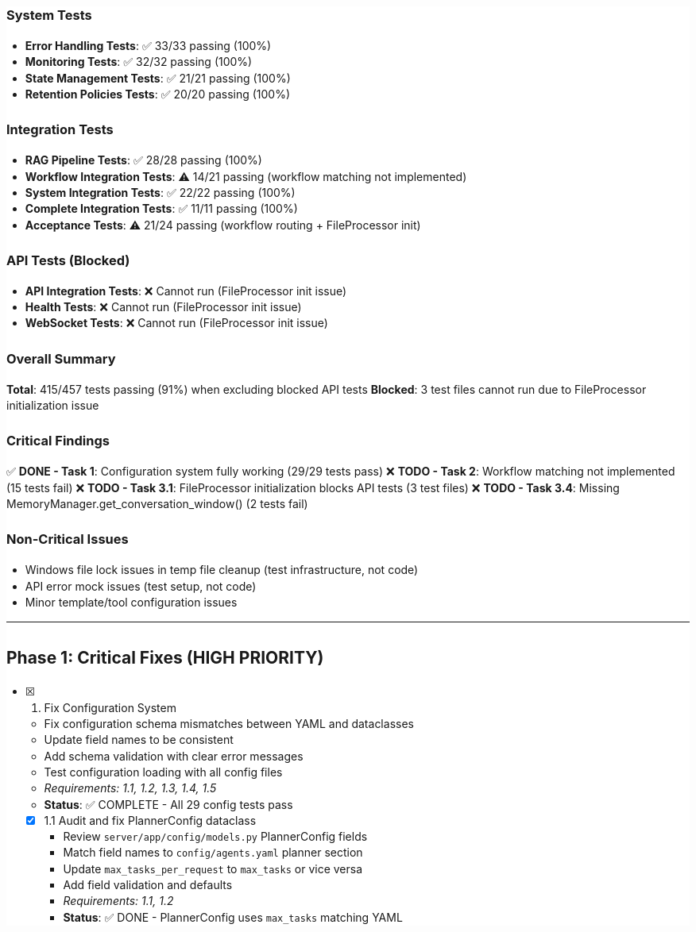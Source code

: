 ### System Tests
- **Error Handling Tests**: ✅ 33/33 passing (100%)
- **Monitoring Tests**: ✅ 32/32 passing (100%)
- **State Management Tests**: ✅ 21/21 passing (100%)
- **Retention Policies Tests**: ✅ 20/20 passing (100%)

### Integration Tests
- **RAG Pipeline Tests**: ✅ 28/28 passing (100%)
- **Workflow Integration Tests**: ⚠️ 14/21 passing (workflow matching not implemented)
- **System Integration Tests**: ✅ 22/22 passing (100%)
- **Complete Integration Tests**: ✅ 11/11 passing (100%)
- **Acceptance Tests**: ⚠️ 21/24 passing (workflow routing + FileProcessor init)

### API Tests (Blocked)
- **API Integration Tests**: ❌ Cannot run (FileProcessor init issue)
- **Health Tests**: ❌ Cannot run (FileProcessor init issue)
- **WebSocket Tests**: ❌ Cannot run (FileProcessor init issue)

### Overall Summary
**Total**: 415/457 tests passing (91%) when excluding blocked API tests
**Blocked**: 3 test files cannot run due to FileProcessor initialization issue

### Critical Findings
✅ **DONE - Task 1**: Configuration system fully working (29/29 tests pass)
❌ **TODO - Task 2**: Workflow matching not implemented (15 tests fail)
❌ **TODO - Task 3.1**: FileProcessor initialization blocks API tests (3 test files)
❌ **TODO - Task 3.4**: Missing MemoryManager.get_conversation_window() (2 tests fail)

### Non-Critical Issues
- Windows file lock issues in temp file cleanup (test infrastructure, not code)
- API error mock issues (test setup, not code)
- Minor template/tool configuration issues

---

## Phase 1: Critical Fixes (HIGH PRIORITY)

- [x] 1. Fix Configuration System
  - Fix configuration schema mismatches between YAML and dataclasses
  - Update field names to be consistent
  - Add schema validation with clear error messages
  - Test configuration loading with all config files
  - _Requirements: 1.1, 1.2, 1.3, 1.4, 1.5_
  - **Status**: ✅ COMPLETE - All 29 config tests pass

  - [x] 1.1 Audit and fix PlannerConfig dataclass
    - Review `server/app/config/models.py` PlannerConfig fields
    - Match field names to `config/agents.yaml` planner section
    - Update `max_tasks_per_request` to `max_tasks` or vice versa
    - Add field validation and defaults
    - _Requirements: 1.1, 1.2_
    - **Status**: ✅ DONE - PlannerConfig uses `max_tasks` matching YAML
